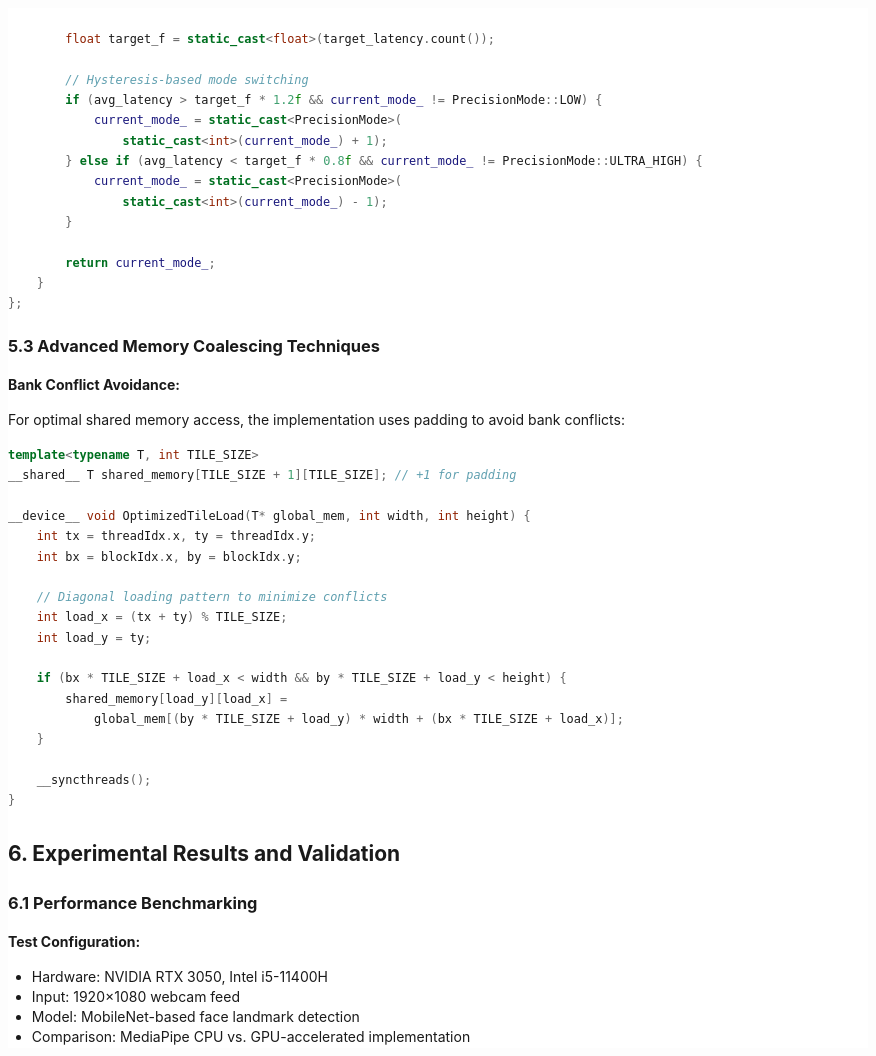 ```cpp
        
        float target_f = static_cast<float>(target_latency.count());
        
        // Hysteresis-based mode switching
        if (avg_latency > target_f * 1.2f && current_mode_ != PrecisionMode::LOW) {
            current_mode_ = static_cast<PrecisionMode>(
                static_cast<int>(current_mode_) + 1);
        } else if (avg_latency < target_f * 0.8f && current_mode_ != PrecisionMode::ULTRA_HIGH) {
            current_mode_ = static_cast<PrecisionMode>(
                static_cast<int>(current_mode_) - 1);
        }
        
        return current_mode_;
    }
};
```

### 5.3 Advanced Memory Coalescing Techniques

**Bank Conflict Avoidance:**

For optimal shared memory access, the implementation uses padding to avoid bank conflicts:

```cpp
template<typename T, int TILE_SIZE>
__shared__ T shared_memory[TILE_SIZE + 1][TILE_SIZE]; // +1 for padding

__device__ void OptimizedTileLoad(T* global_mem, int width, int height) {
    int tx = threadIdx.x, ty = threadIdx.y;
    int bx = blockIdx.x, by = blockIdx.y;
    
    // Diagonal loading pattern to minimize conflicts
    int load_x = (tx + ty) % TILE_SIZE;
    int load_y = ty;
    
    if (bx * TILE_SIZE + load_x < width && by * TILE_SIZE + load_y < height) {
        shared_memory[load_y][load_x] = 
            global_mem[(by * TILE_SIZE + load_y) * width + (bx * TILE_SIZE + load_x)];
    }
    
    __syncthreads();
}
```

## 6. Experimental Results and Validation

### 6.1 Performance Benchmarking

**Test Configuration:**
- Hardware: NVIDIA RTX 3050, Intel i5-11400H
- Input: 1920×1080 webcam feed
- Model: MobileNet-based face landmark detection
- Comparison: MediaPipe CPU vs. GPU-accelerated implementation
